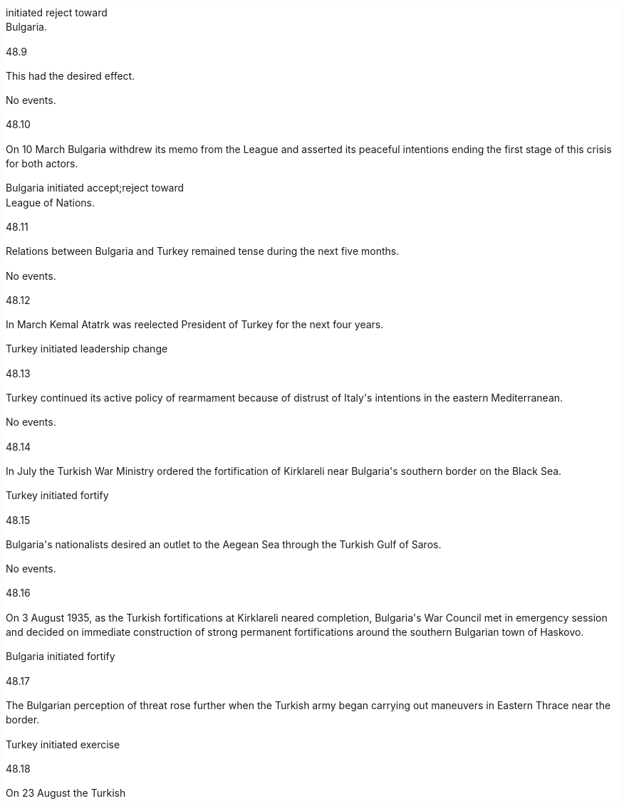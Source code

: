 </span><span class="cl-8d0d74b0">initiated</span><span class="cl-8d0d74b0"> </span><span class="cl-8d0d74c4">reject</span><span class="cl-8d0d74b0"> </span><span class="cl-8d0d74b0">toward</span><span class="cl-8d0d74b0"><br></span><span class="cl-8d0d74c4">Bulgaria</span><span class="cl-8d0d74b0">.</span></p></td></tr><tr style="overflow-wrap:break-word;"><td class="cl-8d1159c2"><p class="cl-8d0d81b2"><span class="cl-8d0d74b0">48.9</span></p></td><td class="cl-8d1159d6"><p class="cl-8d0d81b2"><span class="cl-8d0d74b0">This had the desired effect.</span></p></td><td class="cl-8d1159d6"><p class="cl-8d0d81b2"><span class="cl-8d0d74b0">No</span><span class="cl-8d0d74b0"> </span><span class="cl-8d0d74b0">events.</span></p></td></tr><tr style="overflow-wrap:break-word;"><td class="cl-8d1159e0"><p class="cl-8d0d81b2"><span class="cl-8d0d74b0">48.10</span></p></td><td class="cl-8d1159f4"><p class="cl-8d0d81b2"><span class="cl-8d0d74b0">On 10 March Bulgaria withdrew its memo from the League and asserted its peaceful intentions ending the first stage of this crisis for both actors.</span></p></td><td class="cl-8d1159f4"><p class="cl-8d0d81b2"><span class="cl-8d0d74c4">Bulgaria</span><span class="cl-8d0d74b0"> </span><span class="cl-8d0d74b0">initiated</span><span class="cl-8d0d74b0"> </span><span class="cl-8d0d74c4">accept;reject</span><span class="cl-8d0d74b0"> </span><span class="cl-8d0d74b0">toward</span><span class="cl-8d0d74b0"><br></span><span class="cl-8d0d74c4">League</span><span class="cl-8d0d74c4"> </span><span class="cl-8d0d74c4">of</span><span class="cl-8d0d74c4"> </span><span class="cl-8d0d74c4">Nations</span><span class="cl-8d0d74b0">.</span></p></td></tr><tr style="overflow-wrap:break-word;"><td class="cl-8d1159c2"><p class="cl-8d0d81b2"><span class="cl-8d0d74b0">48.11</span></p></td><td class="cl-8d1159d6"><p class="cl-8d0d81b2"><span class="cl-8d0d74b0">Relations between Bulgaria and Turkey remained tense during the next five months.</span></p></td><td class="cl-8d1159d6"><p class="cl-8d0d81b2"><span class="cl-8d0d74b0">No</span><span class="cl-8d0d74b0"> </span><span class="cl-8d0d74b0">events.</span></p></td></tr><tr style="overflow-wrap:break-word;"><td class="cl-8d1159e0"><p class="cl-8d0d81b2"><span class="cl-8d0d74b0">48.12</span></p></td><td class="cl-8d1159f4"><p class="cl-8d0d81b2"><span class="cl-8d0d74b0">In March Kemal Atatrk was reelected President of Turkey for the next four years.</span></p></td><td class="cl-8d1159f4"><p class="cl-8d0d81b2"><span class="cl-8d0d74c4">Turkey</span><span class="cl-8d0d74b0"> </span><span class="cl-8d0d74b0">initiated</span><span class="cl-8d0d74b0"> </span><span class="cl-8d0d74c4">leadership</span><span class="cl-8d0d74c4"> </span><span class="cl-8d0d74c4">change</span></p></td></tr><tr style="overflow-wrap:break-word;"><td class="cl-8d1159c2"><p class="cl-8d0d81b2"><span class="cl-8d0d74b0">48.13</span></p></td><td class="cl-8d1159d6"><p class="cl-8d0d81b2"><span class="cl-8d0d74b0">Turkey continued its active policy of rearmament because of distrust of Italy's intentions in the eastern Mediterranean.</span></p></td><td class="cl-8d1159d6"><p class="cl-8d0d81b2"><span class="cl-8d0d74b0">No</span><span class="cl-8d0d74b0"> </span><span class="cl-8d0d74b0">events.</span></p></td></tr><tr style="overflow-wrap:break-word;"><td class="cl-8d1159e0"><p class="cl-8d0d81b2"><span class="cl-8d0d74b0">48.14</span></p></td><td class="cl-8d1159f4"><p class="cl-8d0d81b2"><span class="cl-8d0d74b0">In July the Turkish War Ministry ordered the fortification of Kirklareli near Bulgaria's southern border on the Black Sea.</span></p></td><td class="cl-8d1159f4"><p class="cl-8d0d81b2"><span class="cl-8d0d74c4">Turkey</span><span class="cl-8d0d74b0"> </span><span class="cl-8d0d74b0">initiated</span><span class="cl-8d0d74b0"> </span><span class="cl-8d0d74c4">fortify</span></p></td></tr><tr style="overflow-wrap:break-word;"><td class="cl-8d1159c2"><p class="cl-8d0d81b2"><span class="cl-8d0d74b0">48.15</span></p></td><td class="cl-8d1159d6"><p class="cl-8d0d81b2"><span class="cl-8d0d74b0">Bulgaria's nationalists desired an outlet to the Aegean Sea through the Turkish Gulf of Saros.</span></p></td><td class="cl-8d1159d6"><p class="cl-8d0d81b2"><span class="cl-8d0d74b0">No</span><span class="cl-8d0d74b0"> </span><span class="cl-8d0d74b0">events.</span></p></td></tr><tr style="overflow-wrap:break-word;"><td class="cl-8d1159e0"><p class="cl-8d0d81b2"><span class="cl-8d0d74b0">48.16</span></p></td><td class="cl-8d1159f4"><p class="cl-8d0d81b2"><span class="cl-8d0d74b0">On 3 August 1935, as the Turkish fortifications at Kirklareli neared completion, Bulgaria's War Council met in emergency session and decided on immediate construction of strong permanent fortifications around the southern Bulgarian town of Haskovo.</span></p></td><td class="cl-8d1159f4"><p class="cl-8d0d81b2"><span class="cl-8d0d74c4">Bulgaria</span><span class="cl-8d0d74b0"> </span><span class="cl-8d0d74b0">initiated</span><span class="cl-8d0d74b0"> </span><span class="cl-8d0d74c4">fortify</span></p></td></tr><tr style="overflow-wrap:break-word;"><td class="cl-8d1159c2"><p class="cl-8d0d81b2"><span class="cl-8d0d74b0">48.17</span></p></td><td class="cl-8d1159d6"><p class="cl-8d0d81b2"><span class="cl-8d0d74b0">The Bulgarian perception of threat rose further when the Turkish army began carrying out maneuvers in Eastern Thrace near the border.</span></p></td><td class="cl-8d1159d6"><p class="cl-8d0d81b2"><span class="cl-8d0d74c4">Turkey</span><span class="cl-8d0d74b0"> </span><span class="cl-8d0d74b0">initiated</span><span class="cl-8d0d74b0"> </span><span class="cl-8d0d74c4">exercise</span></p></td></tr><tr style="overflow-wrap:break-word;"><td class="cl-8d1159e0"><p class="cl-8d0d81b2"><span class="cl-8d0d74b0">48.18</span></p></td><td class="cl-8d1159f4"><p class="cl-8d0d81b2"><span class="cl-8d0d74b0">On 23 August the Turkish